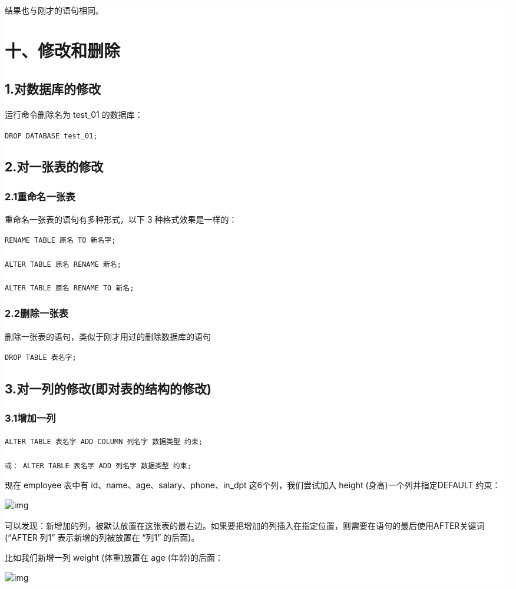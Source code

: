 结果也与刚才的语句相同。

#  十、修改和删除

## 1.对数据库的修改

运行命令删除名为 test_01 的数据库：

```
DROP DATABASE test_01;
```

## 2.对一张表的修改

### 2.1重命名一张表

重命名一张表的语句有多种形式，以下 3 种格式效果是一样的：

```
RENAME TABLE 原名 TO 新名字;

ALTER TABLE 原名 RENAME 新名;

ALTER TABLE 原名 RENAME TO 新名;
```

### 2.2删除一张表

删除一张表的语句，类似于刚才用过的删除数据库的语句

```
DROP TABLE 表名字;
```

## 3.对一列的修改(即对表的结构的修改)

### 3.1增加一列

```
ALTER TABLE 表名字 ADD COLUMN 列名字 数据类型 约束;

或： ALTER TABLE 表名字 ADD 列名字 数据类型 约束;
```

现在 employee 表中有 id、name、age、salary、phone、in_dpt 这6个列，我们尝试加入 height (身高)一个列并指定DEFAULT 约束：

![img](https://images2018.cnblogs.com/blog/1140654/201808/1140654-20180822204439673-1764328111.png)

可以发现：新增加的列，被默认放置在这张表的最右边。如果要把增加的列插入在指定位置，则需要在语句的最后使用AFTER关键词(“AFTER 列1” 表示新增的列被放置在 “列1” 的后面)。

比如我们新增一列 weight (体重)放置在 age (年龄)的后面：

![img](https://images2018.cnblogs.com/blog/1140654/201808/1140654-20180822204544632-1562320335.png)
